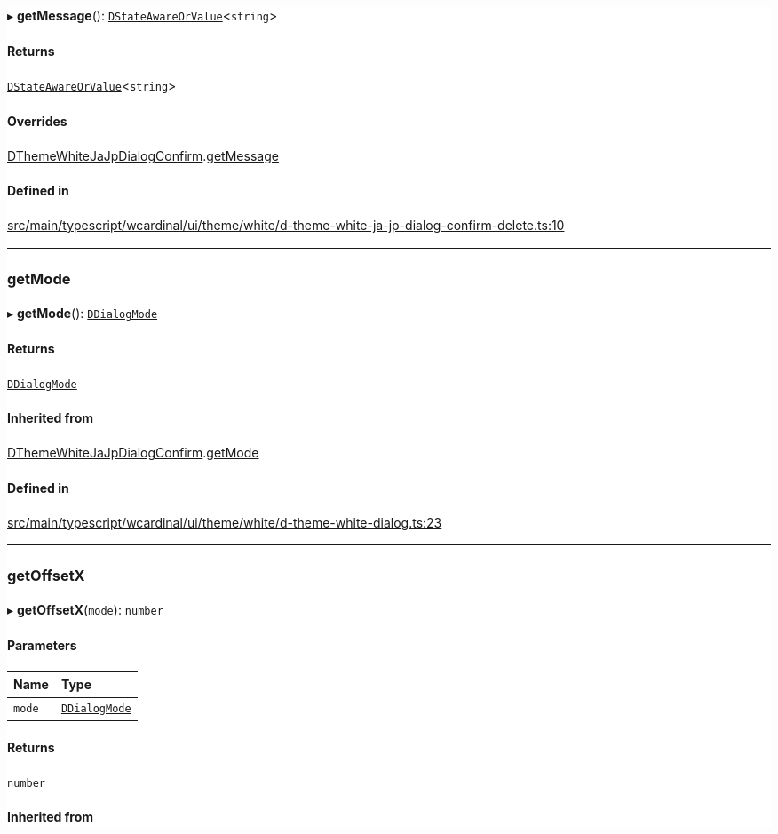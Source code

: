 ▸ **getMessage**(): [`DStateAwareOrValue`](../index.md#dstateawareorvalue)\<`string`\>

#### Returns

[`DStateAwareOrValue`](../index.md#dstateawareorvalue)\<`string`\>

#### Overrides

[DThemeWhiteJaJpDialogConfirm](DThemeWhiteJaJpDialogConfirm.md).[getMessage](DThemeWhiteJaJpDialogConfirm.md#getmessage)

#### Defined in

[src/main/typescript/wcardinal/ui/theme/white/d-theme-white-ja-jp-dialog-confirm-delete.ts:10](https://github.com/winter-cardinal/winter-cardinal-ui/blob/v0.414.0/src/main/typescript/wcardinal/ui/theme/white/d-theme-white-ja-jp-dialog-confirm-delete.ts#L10)

___

### getMode

▸ **getMode**(): [`DDialogMode`](../index.md#ddialogmode)

#### Returns

[`DDialogMode`](../index.md#ddialogmode)

#### Inherited from

[DThemeWhiteJaJpDialogConfirm](DThemeWhiteJaJpDialogConfirm.md).[getMode](DThemeWhiteJaJpDialogConfirm.md#getmode)

#### Defined in

[src/main/typescript/wcardinal/ui/theme/white/d-theme-white-dialog.ts:23](https://github.com/winter-cardinal/winter-cardinal-ui/blob/v0.414.0/src/main/typescript/wcardinal/ui/theme/white/d-theme-white-dialog.ts#L23)

___

### getOffsetX

▸ **getOffsetX**(`mode`): `number`

#### Parameters

| Name | Type |
| :------ | :------ |
| `mode` | [`DDialogMode`](../index.md#ddialogmode) |

#### Returns

`number`

#### Inherited from

